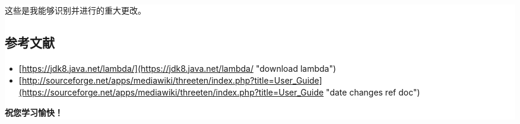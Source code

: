 这些是我能够识别并进行的重大更改。

## 参考文献

*   [https://jdk8.java.net/lambda/](https://jdk8.java.net/lambda/ "download lambda")
*   [http://sourceforge.net/apps/mediawiki/threeten/index.php?title=User_Guide](https://sourceforge.net/apps/mediawiki/threeten/index.php?title=User_Guide "date changes ref doc")

**祝您学习愉快！**